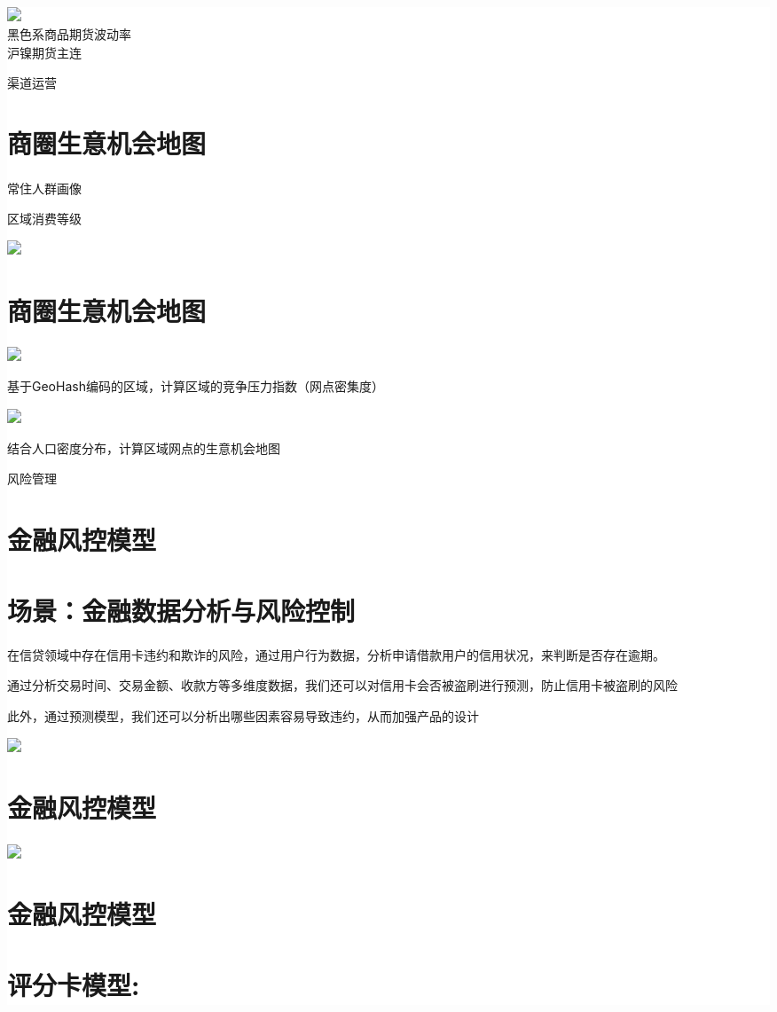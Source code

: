 ![](images/7e631f4ccb48257a64cac679e87135f5c778019a3ba7e68b0afcf7fd5e4f9e38.jpg)  
黑色系商品期货波动率  
沪镍期货主连

渠道运营

# 商圈生意机会地图

常住人群画像

区域消费等级

![](images/2651661b5159c0904f58941d920fbb9c50f6156bb65466a0505e7a9b51ba6f52.jpg)

# 商圈生意机会地图

![](images/e344912e2f9856c064fab2572d8c34fddd2988131513a5e56328dc5852750aa6.jpg)

基于GeoHash编码的区域，计算区域的竞争压力指数（网点密集度）

![](images/27b840c94044b9ec6f0fa957fbe9cb5fa241a23060710e71cbae83f3149b3611.jpg)

结合人口密度分布，计算区域网点的生意机会地图

风险管理

# 金融风控模型

# 场景：金融数据分析与风险控制

在信贷领域中存在信用卡违约和欺诈的风险，通过用户行为数据，分析申请借款用户的信用状况，来判断是否存在逾期。

通过分析交易时间、交易金额、收款方等多维度数据，我们还可以对信用卡会否被盗刷进行预测，防止信用卡被盗刷的风险

此外，通过预测模型，我们还可以分析出哪些因素容易导致违约，从而加强产品的设计

![](images/f10b39cf3008c759730302a61a0177da3736cdf5a9ee76fa3d94bbb8d486db33.jpg)

# 金融风控模型

![](images/9b4d049a74c2678e00812e83b2bc3626a3d3468ec99f337c85e7761c8957da18.jpg)

# 金融风控模型

# 评分卡模型:

